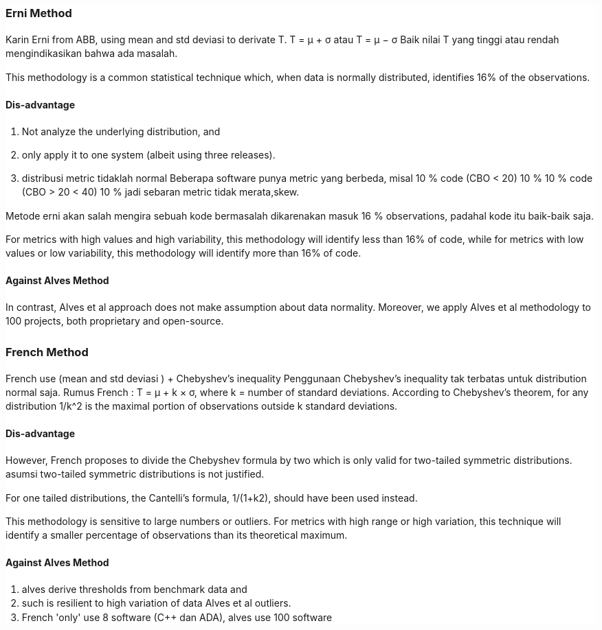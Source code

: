 ### Erni Method
Karin Erni from ABB, using mean and std deviasi to derivate T.
T = µ + σ  atau  T = µ − σ 
Baik nilai T yang tinggi atau rendah mengindikasikan bahwa ada masalah.

This methodology is a common statistical technique which, when data is normally distributed, identifies 16% of the observations.


#### Dis-advantage
1. Not analyze the underlying distribution, and 
2. only apply it to one system (albeit using three releases). 


1. distribusi metric tidaklah normal 
Beberapa software punya metric yang berbeda, misal
10 % code (CBO < 20)
10 %
10 % code  (CBO > 20 < 40)
10 % 
jadi sebaran metric tidak merata,skew.

Metode erni akan salah mengira sebuah kode bermasalah dikarenakan masuk 16 % observations, padahal kode itu baik-baik saja.

For metrics with high values and high variability, this methodology will identify less
than 16% of code, while for metrics with low values or low variability, this methodology will identify more than 16% of code. 

#### Against Alves Method
In contrast, Alves et al approach does not make assumption about data normality. Moreover, we apply Alves et al methodology to 100 projects, both proprietary and open-source.

### French Method
French use (mean and std deviasi ) + Chebyshev’s inequality
Penggunaan Chebyshev’s inequality tak terbatas untuk distribution normal saja.
Rumus French : 
T = µ + k × σ, 
where k = number of standard deviations. 
According to Chebyshev’s theorem, for any distribution 1/k^2 is the maximal portion of observations outside k standard deviations.

#### Dis-advantage
However, French proposes to divide the Chebyshev formula by two which is only valid for two-tailed symmetric distributions. 
asumsi two-tailed symmetric distributions is not justified. 

For one tailed distributions, the Cantelli’s formula, 1/(1+k2), should have been used instead.

This methodology is sensitive to large numbers or outliers. 
For metrics with high range or high variation, this technique will identify a smaller percentage of observations than its theoretical maximum. 

#### Against Alves Method
1. alves derive thresholds from benchmark data and 
2. such is resilient to high variation of data Alves et al outliers.
3. French 'only' use 8 software (C++ dan ADA), alves use 100 software
